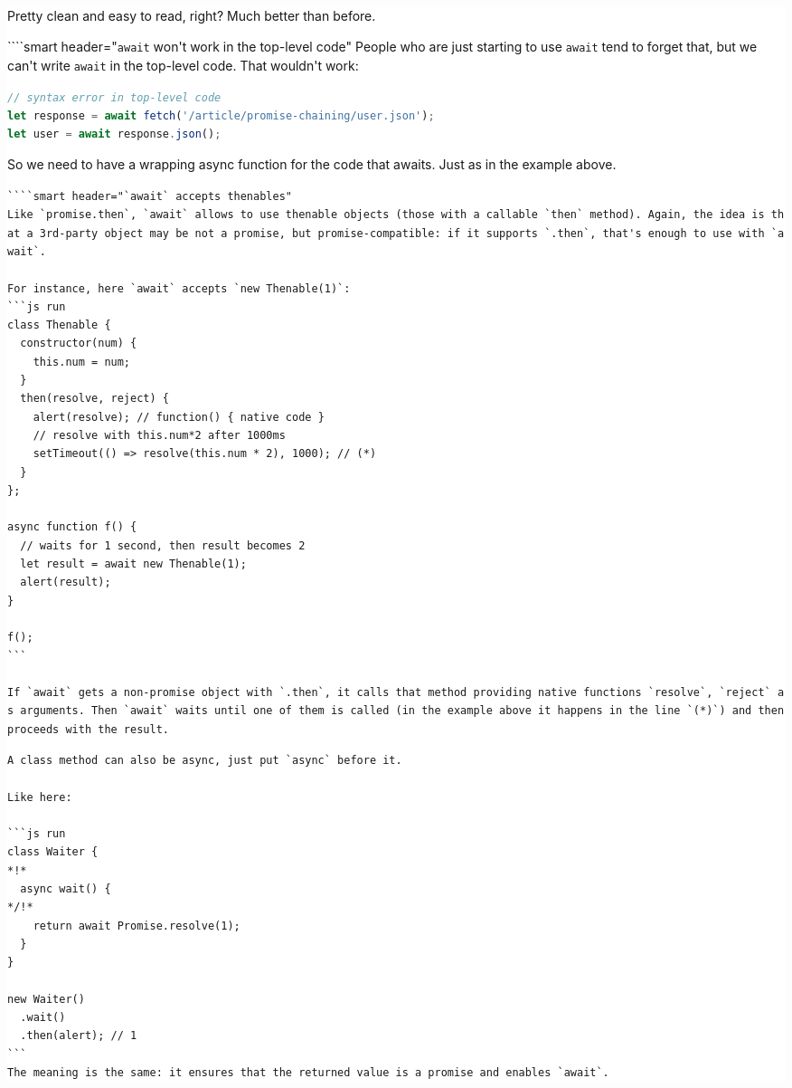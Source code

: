 Pretty clean and easy to read, right? Much better than before.

````smart header="`await` won't work in the top-level code"
People who are just starting to use `await` tend to forget that, but we can't write `await` in the top-level code. That wouldn't work:

```js run
// syntax error in top-level code
let response = await fetch('/article/promise-chaining/user.json');
let user = await response.json();
```

So we need to have a wrapping async function for the code that awaits. Just as in the example above.
````
````smart header="`await` accepts thenables"
Like `promise.then`, `await` allows to use thenable objects (those with a callable `then` method). Again, the idea is that a 3rd-party object may be not a promise, but promise-compatible: if it supports `.then`, that's enough to use with `await`.

For instance, here `await` accepts `new Thenable(1)`:
```js run
class Thenable {
  constructor(num) {
    this.num = num;
  }
  then(resolve, reject) {
    alert(resolve); // function() { native code }
    // resolve with this.num*2 after 1000ms
    setTimeout(() => resolve(this.num * 2), 1000); // (*)
  }
};

async function f() {
  // waits for 1 second, then result becomes 2
  let result = await new Thenable(1);
  alert(result);
}

f();
```

If `await` gets a non-promise object with `.then`, it calls that method providing native functions `resolve`, `reject` as arguments. Then `await` waits until one of them is called (in the example above it happens in the line `(*)`) and then proceeds with the result.
````

````smart header="Async methods"
A class method can also be async, just put `async` before it.

Like here:

```js run
class Waiter {
*!*
  async wait() {
*/!*
    return await Promise.resolve(1);
  }
}

new Waiter()
  .wait()
  .then(alert); // 1
```
The meaning is the same: it ensures that the returned value is a promise and enables `await`.

````